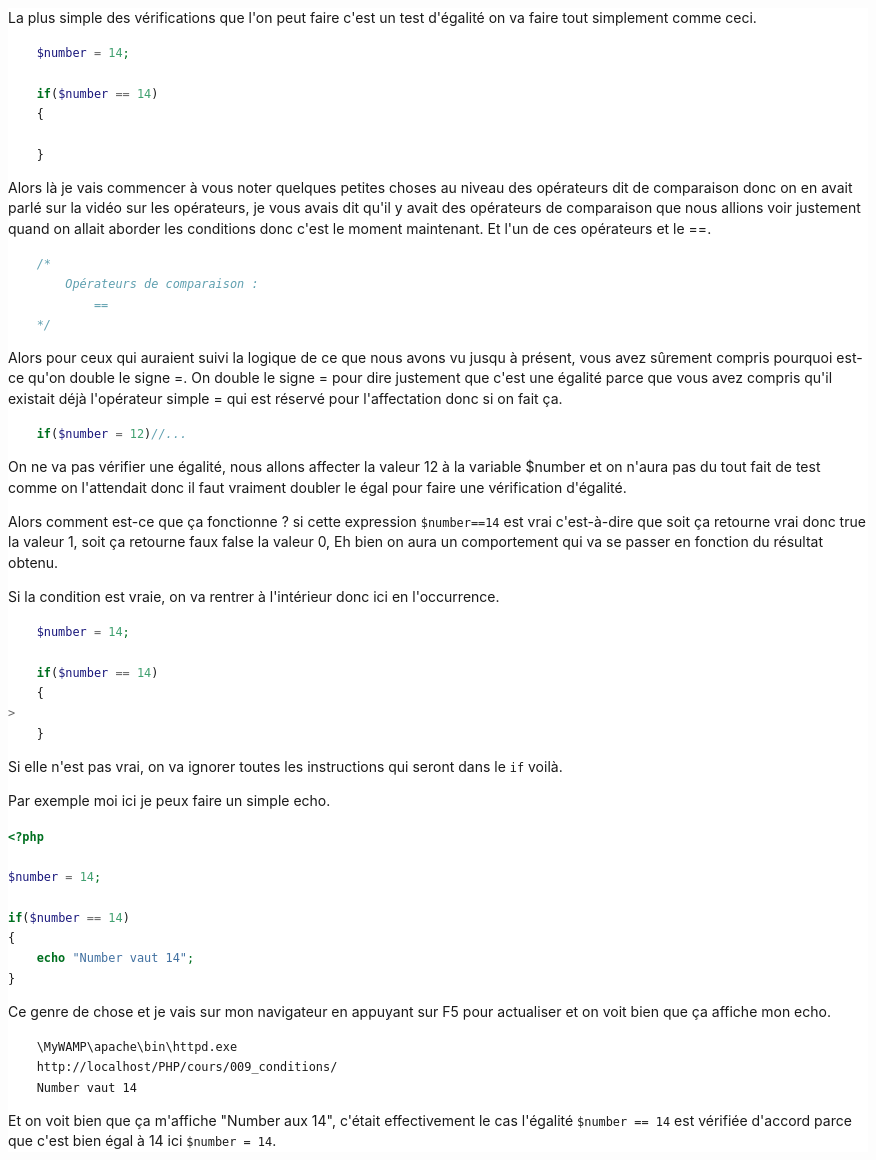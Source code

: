 La plus simple des vérifications que l'on peut faire c'est un test d'égalité on va faire tout simplement comme ceci.
```php
	$number = 14;
	
	if($number == 14)
	{
				
	}
```
Alors là je vais commencer à vous noter quelques petites choses au niveau des opérateurs dit de comparaison donc on en avait parlé sur la vidéo sur les opérateurs, je vous avais dit qu'il y avait des opérateurs de comparaison que nous allions voir justement quand on allait aborder les conditions donc c'est le moment maintenant. Et l'un de ces opérateurs et le ==.
```php
	/*
		Opérateurs de comparaison :
			==
	*/
```
Alors pour ceux qui auraient suivi la logique de ce que nous avons vu jusqu à présent, vous avez sûrement compris pourquoi est-ce qu'on double le signe =. On double le signe = pour dire justement que c'est une égalité parce que vous avez compris qu'il existait déjà l'opérateur simple = qui est réservé pour l'affectation donc si on fait ça.
```php
	if($number = 12)//...
```
On ne va pas vérifier une égalité, nous allons affecter la valeur 12 à la variable $number et on n'aura pas du tout fait de test comme on l'attendait donc il faut vraiment doubler le égal pour faire une vérification d'égalité.

Alors comment est-ce que ça fonctionne ? si cette expression `$number==14` est vrai c'est-à-dire que soit ça retourne vrai donc true la valeur 1, soit ça retourne faux false la valeur 0, Eh bien on aura un comportement qui va se passer en fonction du résultat obtenu. 

Si la condition est vraie, on va rentrer à l'intérieur donc ici en l'occurrence.
```php
	$number = 14;
	
	if($number == 14)
	{
>				
	}
```
Si elle n'est pas vrai, on va ignorer toutes les instructions qui seront dans le `if` voilà. 

Par exemple moi ici je peux faire un simple echo.
```php
<?php

$number = 14;

if($number == 14)
{
	echo "Number vaut 14";
}
```
Ce genre de chose et je vais sur mon navigateur en appuyant sur F5 pour actualiser et on voit bien que ça affiche mon echo.
```txt
	\MyWAMP\apache\bin\httpd.exe
	http://localhost/PHP/cours/009_conditions/
	Number vaut 14
```
Et on voit bien que ça m'affiche "Number aux 14", c'était effectivement le cas l'égalité `$number == 14` est vérifiée d'accord parce que c'est bien égal à 14 ici `$number = 14`. 
